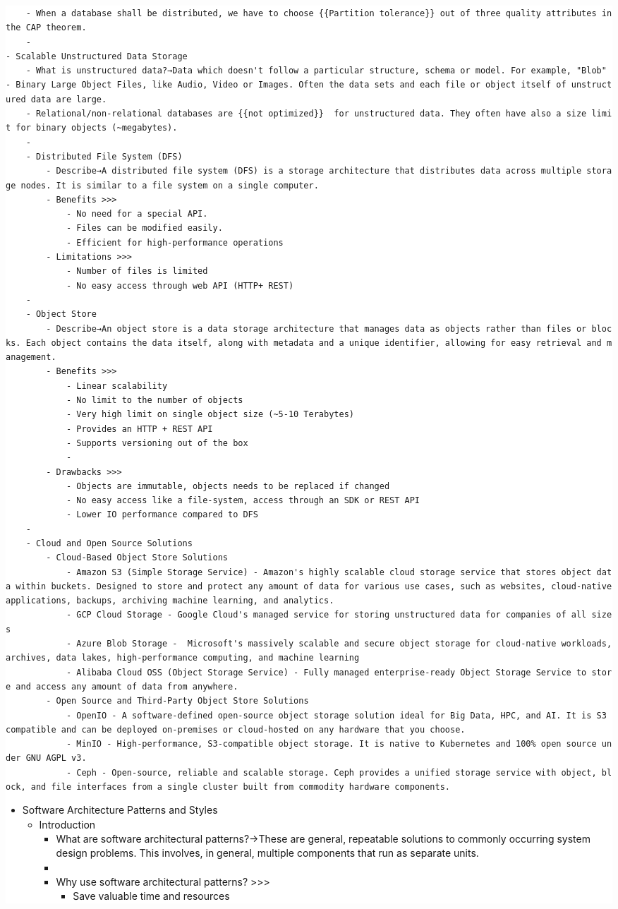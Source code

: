         - When a database shall be distributed, we have to choose {{Partition tolerance}} out of three quality attributes in the CAP theorem.
        - 
    - Scalable Unstructured Data Storage
        - What is unstructured data?→Data which doesn't follow a particular structure, schema or model. For example, "Blob" - Binary Large Object Files, like Audio, Video or Images. Often the data sets and each file or object itself of unstructured data are large.
        - Relational/non-relational databases are {{not optimized}}  for unstructured data. They often have also a size limit for binary objects (~megabytes).
        - 
        - Distributed File System (DFS)
            - Describe→A distributed file system (DFS) is a storage architecture that distributes data across multiple storage nodes. It is similar to a file system on a single computer.
            - Benefits >>>
                - No need for a special API.
                - Files can be modified easily.
                - Efficient for high-performance operations
            - Limitations >>>
                - Number of files is limited
                - No easy access through web API (HTTP+ REST)
        - 
        - Object Store
            - Describe→An object store is a data storage architecture that manages data as objects rather than files or blocks. Each object contains the data itself, along with metadata and a unique identifier, allowing for easy retrieval and management.
            - Benefits >>>
                - Linear scalability
                - No limit to the number of objects
                - Very high limit on single object size (~5-10 Terabytes)
                - Provides an HTTP + REST API
                - Supports versioning out of the box
                - 
            - Drawbacks >>>
                - Objects are immutable, objects needs to be replaced if changed
                - No easy access like a file-system, access through an SDK or REST API
                - Lower IO performance compared to DFS
        - 
        - Cloud and Open Source Solutions
            - Cloud-Based Object Store Solutions
                - Amazon S3 (Simple Storage Service) - Amazon's highly scalable cloud storage service that stores object data within buckets. Designed to store and protect any amount of data for various use cases, such as websites, cloud-native applications, backups, archiving machine learning, and analytics.
                - GCP Cloud Storage - Google Cloud's managed service for storing unstructured data for companies of all sizes
                - Azure Blob Storage -  Microsoft's massively scalable and secure object storage for cloud-native workloads, archives, data lakes, high-performance computing, and machine learning
                - Alibaba Cloud OSS (Object Storage Service) - Fully managed enterprise-ready Object Storage Service to store and access any amount of data from anywhere.
            - Open Source and Third-Party Object Store Solutions
                - OpenIO - A software-defined open-source object storage solution ideal for Big Data, HPC, and AI. It is S3 compatible and can be deployed on-premises or cloud-hosted on any hardware that you choose.
                - MinIO - High-performance, S3-compatible object storage. It is native to Kubernetes and 100% open source under GNU AGPL v3.
                - Ceph - Open-source, reliable and scalable storage. Ceph provides a unified storage service with object, block, and file interfaces from a single cluster built from commodity hardware components.
- Software Architecture Patterns and Styles
    - Introduction
        - What are software architectural patterns?→These are general, repeatable solutions to commonly occurring system design problems. This involves, in general, multiple components that run as separate units.
        - 
        - Why use software architectural patterns? >>>
            - Save valuable time and resources